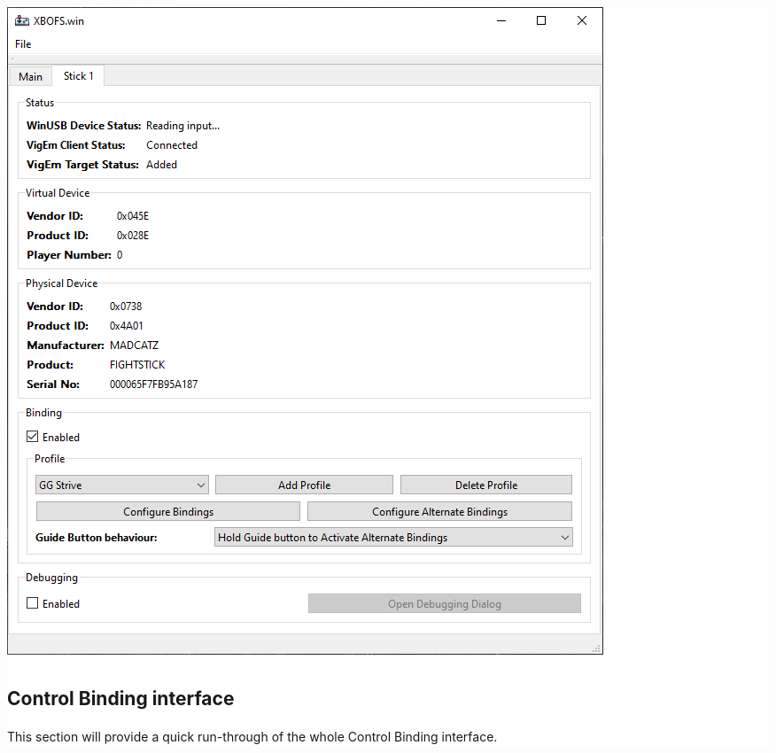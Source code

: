 ![](images/binding_guide/profile_added.png)

## Control Binding interface
This section will provide a quick run-through of the whole Control Binding interface.
